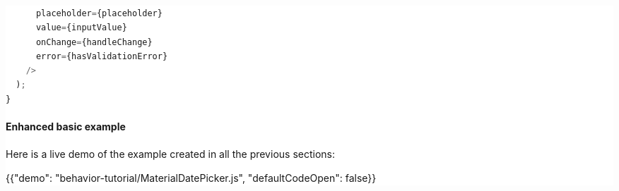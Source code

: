 ```jsx
      placeholder={placeholder}
      value={inputValue}
      onChange={handleChange}
      error={hasValidationError}
    />
  );
}
```

#### Enhanced basic example

Here is a live demo of the example created in all the previous sections:

{{"demo": "behavior-tutorial/MaterialDatePicker.js", "defaultCodeOpen": false}}
